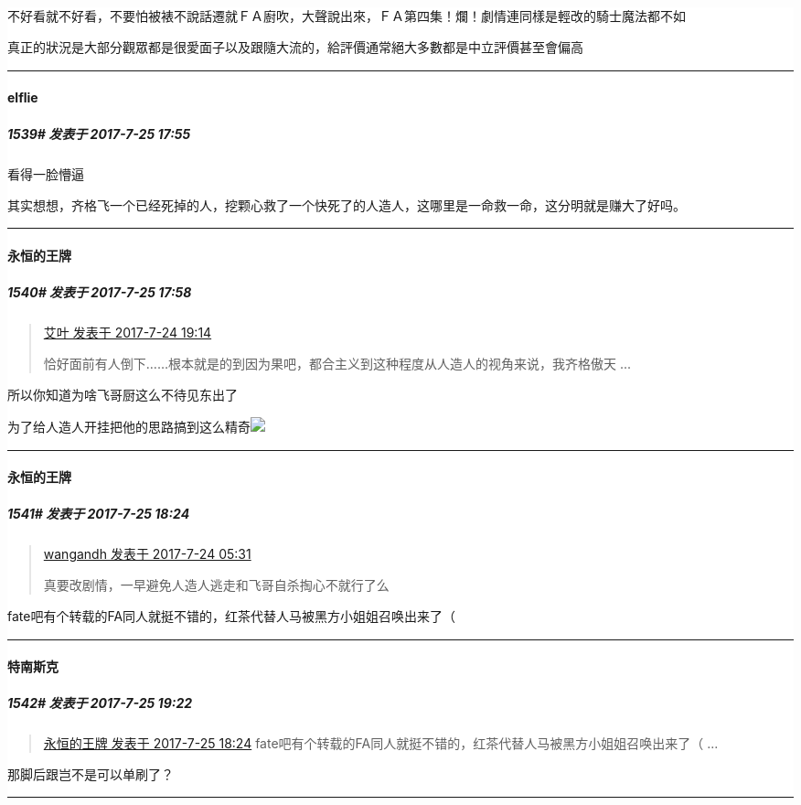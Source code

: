 
不好看就不好看，不要怕被裱不說話遷就ＦＡ廚吹，大聲說出來，ＦＡ第四集！爛！劇情連同樣是輕改的騎士魔法都不如


真正的狀況是大部分觀眾都是很愛面子以及跟隨大流的，給評價通常絕大多數都是中立評價甚至會偏高


-----

####  elflie  
##### 1539#       发表于 2017-7-25 17:55


看得一脸懵逼

其实想想，齐格飞一个已经死掉的人，挖颗心救了一个快死了的人造人，这哪里是一命救一命，这分明就是赚大了好吗。


-----

####  永恒的王牌  
##### 1540#       发表于 2017-7-25 17:58


<blockquote><a href="httphttps://bbs.saraba1st.com/2b/forum.php?mod=redirect&amp;goto=findpost&amp;pid=36674014&amp;ptid=1359462" target="_blank">艾叶 发表于 2017-7-24 19:14</a>

恰好面前有人倒下……根本就是的到因为果吧，都合主义到这种程度从人造人的视角来说，我齐格傲天 ...</blockquote>
所以你知道为啥飞哥厨这么不待见东出了

为了给人造人开挂把他的思路搞到这么精奇<img src="https://static.saraba1st.com/image/smiley/face2017/001.png" referrerpolicy="no-referrer">


-----

####  永恒的王牌  
##### 1541#       发表于 2017-7-25 18:24


<blockquote><a href="httphttps://bbs.saraba1st.com/2b/forum.php?mod=redirect&amp;goto=findpost&amp;pid=36666636&amp;ptid=1359462" target="_blank">wangandh 发表于 2017-7-24 05:31</a>

真要改剧情，一早避免人造人逃走和飞哥自杀掏心不就行了么</blockquote>
fate吧有个转载的FA同人就挺不错的，红茶代替人马被黑方小姐姐召唤出来了（


-----

####  特南斯克  
##### 1542#       发表于 2017-7-25 19:22


<blockquote><a href="httphttps://bbs.saraba1st.com/2b/forum.php?mod=redirect&amp;goto=findpost&amp;pid=36683961&amp;ptid=1359462" target="_blank">永恒的王牌 发表于 2017-7-25 18:24</a>
fate吧有个转载的FA同人就挺不错的，红茶代替人马被黑方小姐姐召唤出来了（ ...</blockquote>
那脚后跟岂不是可以单刷了？


-----
